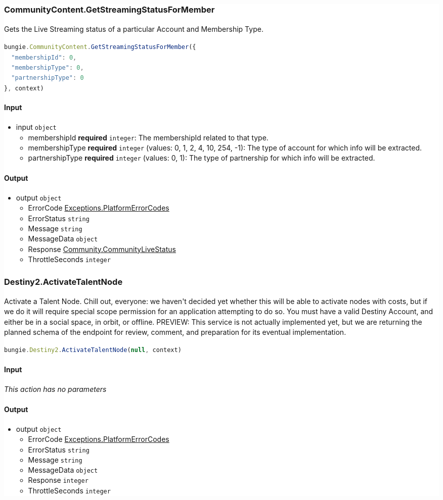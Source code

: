 ### CommunityContent.GetStreamingStatusForMember
Gets the Live Streaming status of a particular Account and Membership Type.


```js
bungie.CommunityContent.GetStreamingStatusForMember({
  "membershipId": 0,
  "membershipType": 0,
  "partnershipType": 0
}, context)
```

#### Input
* input `object`
  * membershipId **required** `integer`: The membershipId related to that type.
  * membershipType **required** `integer` (values: 0, 1, 2, 4, 10, 254, -1): The type of account for which info will be extracted.
  * partnershipType **required** `integer` (values: 0, 1): The type of partnership for which info will be extracted.

#### Output
* output `object`
  * ErrorCode [Exceptions.PlatformErrorCodes](#exceptions.platformerrorcodes)
  * ErrorStatus `string`
  * Message `string`
  * MessageData `object`
  * Response [Community.CommunityLiveStatus](#community.communitylivestatus)
  * ThrottleSeconds `integer`

### Destiny2.ActivateTalentNode
Activate a Talent Node. Chill out, everyone: we haven't decided yet whether this will be able to activate nodes with costs, but if we do it will require special scope permission for an application attempting to do so. You must have a valid Destiny Account, and either be in a social space, in orbit, or offline. PREVIEW: This service is not actually implemented yet, but we are returning the planned schema of the endpoint for review, comment, and preparation for its eventual implementation.


```js
bungie.Destiny2.ActivateTalentNode(null, context)
```

#### Input
*This action has no parameters*

#### Output
* output `object`
  * ErrorCode [Exceptions.PlatformErrorCodes](#exceptions.platformerrorcodes)
  * ErrorStatus `string`
  * Message `string`
  * MessageData `object`
  * Response `integer`
  * ThrottleSeconds `integer`
